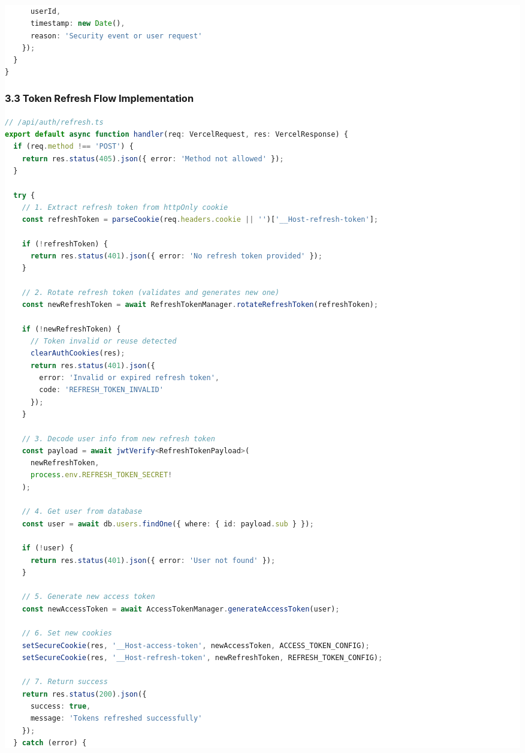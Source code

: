 ```typescript
      userId,
      timestamp: new Date(),
      reason: 'Security event or user request'
    });
  }
}
```

### 3.3 Token Refresh Flow Implementation

```typescript
// /api/auth/refresh.ts
export default async function handler(req: VercelRequest, res: VercelResponse) {
  if (req.method !== 'POST') {
    return res.status(405).json({ error: 'Method not allowed' });
  }

  try {
    // 1. Extract refresh token from httpOnly cookie
    const refreshToken = parseCookie(req.headers.cookie || '')['__Host-refresh-token'];

    if (!refreshToken) {
      return res.status(401).json({ error: 'No refresh token provided' });
    }

    // 2. Rotate refresh token (validates and generates new one)
    const newRefreshToken = await RefreshTokenManager.rotateRefreshToken(refreshToken);

    if (!newRefreshToken) {
      // Token invalid or reuse detected
      clearAuthCookies(res);
      return res.status(401).json({
        error: 'Invalid or expired refresh token',
        code: 'REFRESH_TOKEN_INVALID'
      });
    }

    // 3. Decode user info from new refresh token
    const payload = await jwtVerify<RefreshTokenPayload>(
      newRefreshToken,
      process.env.REFRESH_TOKEN_SECRET!
    );

    // 4. Get user from database
    const user = await db.users.findOne({ where: { id: payload.sub } });

    if (!user) {
      return res.status(401).json({ error: 'User not found' });
    }

    // 5. Generate new access token
    const newAccessToken = await AccessTokenManager.generateAccessToken(user);

    // 6. Set new cookies
    setSecureCookie(res, '__Host-access-token', newAccessToken, ACCESS_TOKEN_CONFIG);
    setSecureCookie(res, '__Host-refresh-token', newRefreshToken, REFRESH_TOKEN_CONFIG);

    // 7. Return success
    return res.status(200).json({
      success: true,
      message: 'Tokens refreshed successfully'
    });
  } catch (error) {
```